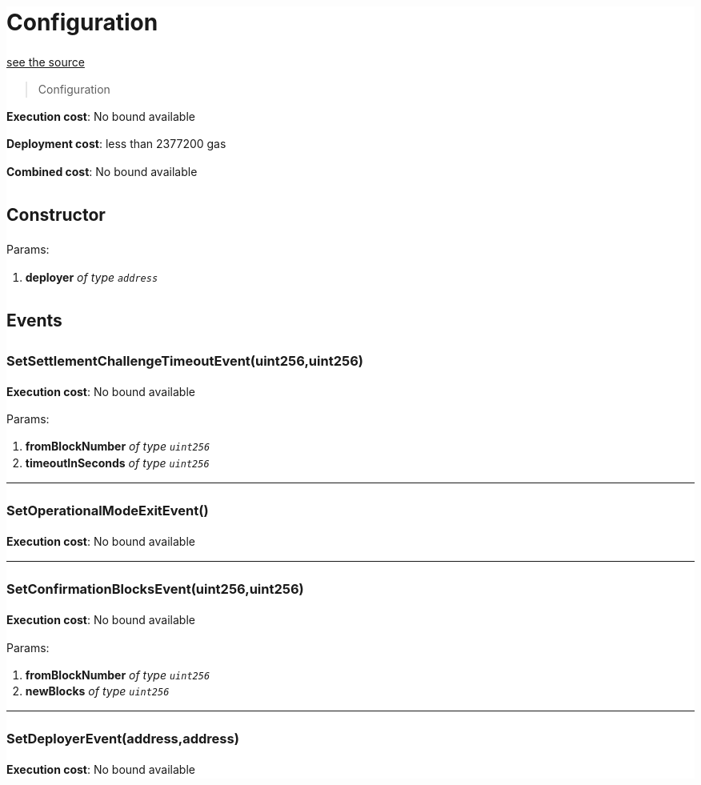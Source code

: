 # Configuration
[see the source](git+https://github.com/hubiinetwork/nahmii-contracts/tree/master/contracts/Configuration.sol)
> Configuration


**Execution cost**: No bound available

**Deployment cost**: less than 2377200 gas

**Combined cost**: No bound available

## Constructor



Params:

1. **deployer** *of type `address`*

## Events
### SetSettlementChallengeTimeoutEvent(uint256,uint256)


**Execution cost**: No bound available


Params:

1. **fromBlockNumber** *of type `uint256`*
2. **timeoutInSeconds** *of type `uint256`*

--- 
### SetOperationalModeExitEvent()


**Execution cost**: No bound available



--- 
### SetConfirmationBlocksEvent(uint256,uint256)


**Execution cost**: No bound available


Params:

1. **fromBlockNumber** *of type `uint256`*
2. **newBlocks** *of type `uint256`*

--- 
### SetDeployerEvent(address,address)


**Execution cost**: No bound available
